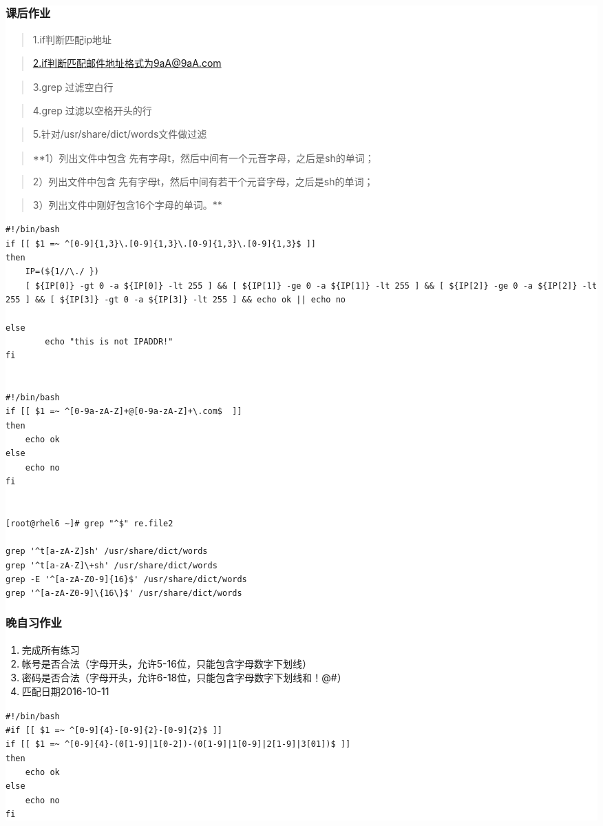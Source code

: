 ### 课后作业

>1.if判断匹配ip地址

>2.if判断匹配邮件地址格式为9aA@9aA.com

>3.grep 过滤空白行

>4.grep 过滤以空格开头的行

>5.针对/usr/share/dict/words文件做过滤

>  **1）列出文件中包含 先有字母t，然后中间有一个元音字母，之后是sh的单词；

>  2）列出文件中包含 先有字母t，然后中间有若干个元音字母，之后是sh的单词；

>  3）列出文件中刚好包含16个字母的单词。**


```shell
#!/bin/bash
if [[ $1 =~ ^[0-9]{1,3}\.[0-9]{1,3}\.[0-9]{1,3}\.[0-9]{1,3}$ ]]
then
	IP=(${1//\./ })
	[ ${IP[0]} -gt 0 -a ${IP[0]} -lt 255 ] && [ ${IP[1]} -ge 0 -a ${IP[1]} -lt 255 ] && [ ${IP[2]} -ge 0 -a ${IP[2]} -lt 255 ] && [ ${IP[3]} -gt 0 -a ${IP[3]} -lt 255 ] && echo ok || echo no

else
        echo "this is not IPADDR!"
fi


#!/bin/bash
if [[ $1 =~ ^[0-9a-zA-Z]+@[0-9a-zA-Z]+\.com$  ]]
then
	echo ok
else
	echo no
fi


[root@rhel6 ~]# grep "^$" re.file2

grep '^t[a-zA-Z]sh' /usr/share/dict/words
grep '^t[a-zA-Z]\+sh' /usr/share/dict/words
grep -E '^[a-zA-Z0-9]{16}$' /usr/share/dict/words                         
grep '^[a-zA-Z0-9]\{16\}$' /usr/share/dict/words

```


### 晚自习作业
1. 完成所有练习
2. 帐号是否合法（字母开头，允许5-16位，只能包含字母数字下划线）
3. 密码是否合法（字母开头，允许6-18位，只能包含字母数字下划线和！@#）
4. 匹配日期2016-10-11
```shell
#!/bin/bash
#if [[ $1 =~ ^[0-9]{4}-[0-9]{2}-[0-9]{2}$ ]]
if [[ $1 =~ ^[0-9]{4}-(0[1-9]|1[0-2])-(0[1-9]|1[0-9]|2[1-9]|3[01])$ ]]
then
	echo ok
else
	echo no
fi
```
